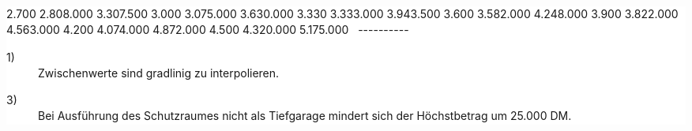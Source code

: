 <td style="text-align: center;">2.700</td>
<td style="text-align: center;">2.808.000</td>
<td style="text-align: center;">3.307.500</td>
</tr>
<tr class="even">
<td style="text-align: center;">3.000</td>
<td style="text-align: center;">3.075.000</td>
<td style="text-align: center;">3.630.000</td>
</tr>
<tr class="odd">
<td style="text-align: center;">3.330</td>
<td style="text-align: center;">3.333.000</td>
<td style="text-align: center;">3.943.500</td>
</tr>
<tr class="even">
<td style="text-align: center;">3.600</td>
<td style="text-align: center;">3.582.000</td>
<td style="text-align: center;">4.248.000</td>
</tr>
<tr class="odd">
<td style="text-align: center;">3.900</td>
<td style="text-align: center;">3.822.000</td>
<td style="text-align: center;">4.563.000</td>
</tr>
<tr class="even">
<td style="text-align: center;">4.200</td>
<td style="text-align: center;">4.074.000</td>
<td style="text-align: center;">4.872.000</td>
</tr>
<tr class="odd">
<td style="text-align: center;">4.500</td>
<td style="text-align: center;">4.320.000</td>
<td style="text-align: center;">5.175.000</td>
</tr>
<tr class="even">
<td colspan="3" style="text-align: left;"> </td>
</tr>
<tr class="odd">
<td colspan="3" style="text-align: left;">----------
<dl>
<dt>1)</dt>
<dd>
Zwischenwerte sind gradlinig zu interpolieren.
</dd>
</dl></td>
</tr>
<tr class="even">
<td colspan="3" style="text-align: left;"><dl>
<dt>3)</dt>
<dd>
Bei Ausführung des Schutzraumes nicht als Tiefgarage mindert sich der Höchstbetrag um 25.000 DM.
</dd>
</dl></td>
</tr>
</tbody>
</table>
